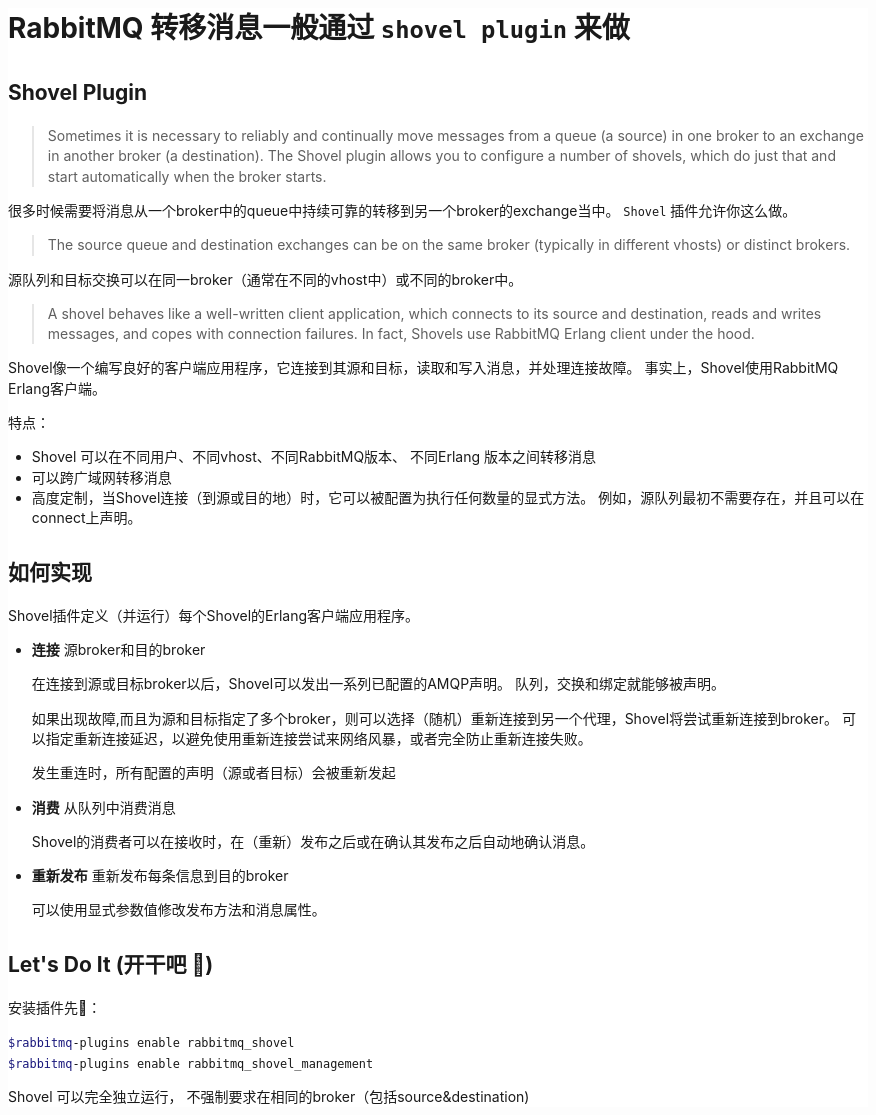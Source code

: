 # RabbitMQ 转移消息一般通过 `shovel plugin` 来做


## Shovel Plugin

>Sometimes it is necessary to reliably and continually move messages from a queue (a source) in one broker to an exchange in another broker (a destination). The Shovel plugin allows you to configure a number of shovels, which do just that and start automatically when the broker starts.

很多时候需要将消息从一个broker中的queue中持续可靠的转移到另一个broker的exchange当中。 `Shovel` 插件允许你这么做。

>The source queue and destination exchanges can be on the same broker (typically in different vhosts) or distinct brokers.

源队列和目标交换可以在同一broker（通常在不同的vhost中）或不同的broker中。

> A shovel behaves like a well-written client application, which connects to its source and destination, reads and writes messages, and copes with connection failures. In fact, Shovels use RabbitMQ Erlang client under the hood.

Shovel像一个编写良好的客户端应用程序，它连接到其源和目标，读取和写入消息，并处理连接故障。 事实上，Shovel使用RabbitMQ Erlang客户端。

特点：

- Shovel 可以在不同用户、不同vhost、不同RabbitMQ版本、 不同Erlang 版本之间转移消息
- 可以跨广域网转移消息
- 高度定制，当Shovel连接（到源或目的地）时，它可以被配置为执行任何数量的显式方法。 例如，源队列最初不需要存在，并且可以在connect上声明。

## 如何实现
Shovel插件定义（并运行）每个Shovel的Erlang客户端应用程序。
- **连接** 源broker和目的broker

  在连接到源或目标broker以后，Shovel可以发出一系列已配置的AMQP声明。 队列，交换和绑定就能够被声明。

  如果出现故障,而且为源和目标指定了多个broker，则可以选择（随机）重新连接到另一个代理，Shovel将尝试重新连接到broker。 可以指定重新连接延迟，以避免使用重新连接尝试来网络风暴，或者完全防止重新连接失败。

  发生重连时，所有配置的声明（源或者目标）会被重新发起

- **消费** 从队列中消费消息

  Shovel的消费者可以在接收时，在（重新）发布之后或在确认其发布之后自动地确认消息。

- **重新发布** 重新发布每条信息到目的broker

  可以使用显式参数值修改发布方法和消息属性。


## Let's Do It (开干吧 :muscle:)

安装插件先:pray:：

```bash
$rabbitmq-plugins enable rabbitmq_shovel
$rabbitmq-plugins enable rabbitmq_shovel_management
```
Shovel 可以完全独立运行， 不强制要求在相同的broker（包括source&destination)
